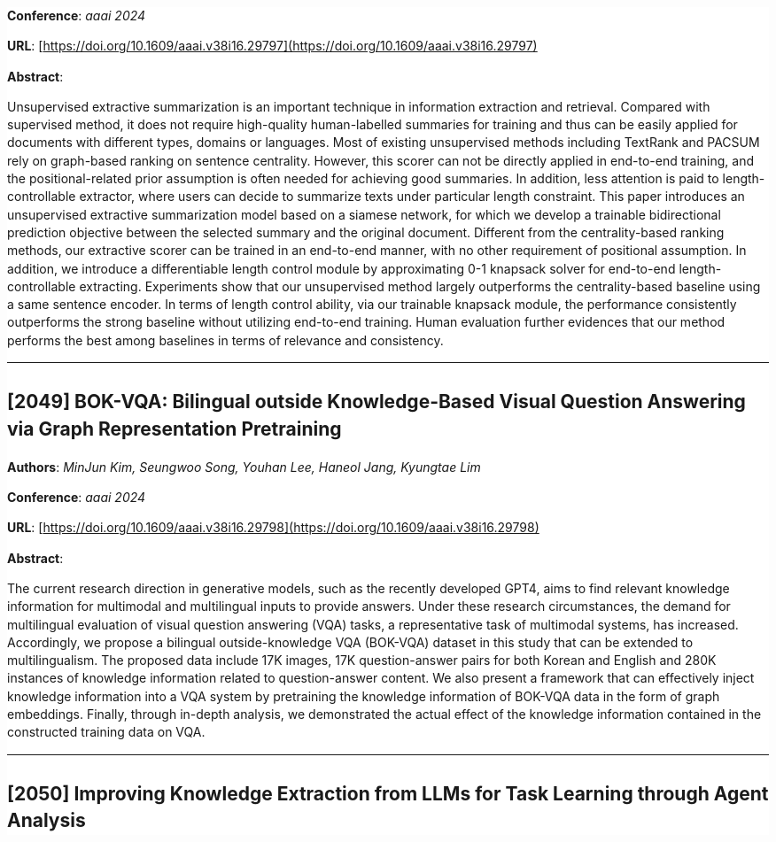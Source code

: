 **Conference**: *aaai 2024*

**URL**: [https://doi.org/10.1609/aaai.v38i16.29797](https://doi.org/10.1609/aaai.v38i16.29797)

**Abstract**:

Unsupervised extractive summarization is an important technique in information extraction and retrieval. Compared with supervised method, it does not require high-quality human-labelled summaries for training and thus can be easily applied for documents with different types, domains or languages. Most of existing unsupervised methods including TextRank and PACSUM rely on graph-based ranking on sentence centrality. However, this scorer can not be directly applied in end-to-end training, and the positional-related prior assumption is often needed for achieving good summaries. In addition, less attention is paid to length-controllable extractor, where users can decide to summarize texts under particular length constraint. This paper introduces an unsupervised extractive summarization model based on a siamese network, for which we develop a trainable bidirectional prediction objective between the selected summary and the original document. Different from the centrality-based ranking methods, our extractive scorer can be trained in an end-to-end manner, with no other requirement of positional assumption. In addition, we introduce a differentiable length control module by approximating 0-1 knapsack solver for end-to-end length-controllable extracting. Experiments show that our unsupervised method largely outperforms the centrality-based baseline using a same sentence encoder. In terms of length control ability, via our trainable knapsack module, the performance consistently outperforms the strong baseline without utilizing end-to-end training. Human evaluation further evidences that our method performs the best among baselines in terms of relevance and consistency.

----

## [2049] BOK-VQA: Bilingual outside Knowledge-Based Visual Question Answering via Graph Representation Pretraining

**Authors**: *MinJun Kim, Seungwoo Song, Youhan Lee, Haneol Jang, Kyungtae Lim*

**Conference**: *aaai 2024*

**URL**: [https://doi.org/10.1609/aaai.v38i16.29798](https://doi.org/10.1609/aaai.v38i16.29798)

**Abstract**:

The current research direction in generative models, such as the recently developed GPT4, aims to find relevant knowledge information for multimodal and multilingual inputs to provide answers. Under these research circumstances, the demand for multilingual evaluation of visual question answering (VQA) tasks, a representative task of multimodal systems, has increased. Accordingly, we propose a bilingual outside-knowledge VQA (BOK-VQA) dataset in this study that can be extended to multilingualism. The proposed data include 17K images, 17K question-answer pairs for both Korean and English and 280K instances of knowledge information related to question-answer content. We also present a framework that can effectively inject knowledge information into a VQA system by pretraining the knowledge information of BOK-VQA data in the form of graph embeddings. Finally, through in-depth analysis, we demonstrated the actual effect of the knowledge information contained in the constructed training data on VQA.

----

## [2050] Improving Knowledge Extraction from LLMs for Task Learning through Agent Analysis
